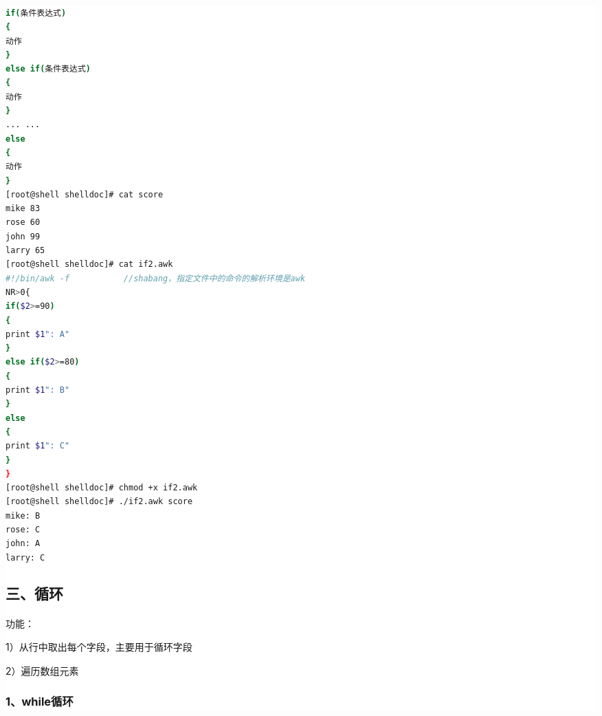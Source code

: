```bash
if(条件表达式)
{
动作        
}
else if(条件表达式)
{
动作        
}
... ...
else
{
动作        
}
[root@shell shelldoc]# cat score 
mike 83
rose 60
john 99
larry 65
[root@shell shelldoc]# cat if2.awk
#!/bin/awk -f           //shabang，指定文件中的命令的解析环境是awk
NR>0{
if($2>=90)
{
print $1": A"
}
else if($2>=80)
{
print $1": B"
}
else 
{
print $1": C"
}
}
[root@shell shelldoc]# chmod +x if2.awk 
[root@shell shelldoc]# ./if2.awk score
mike: B
rose: C
john: A
larry: C
```

## 三、循环

功能：

1）从行中取出每个字段，主要用于循环字段

2）遍历数组元素

### 1、while循环

